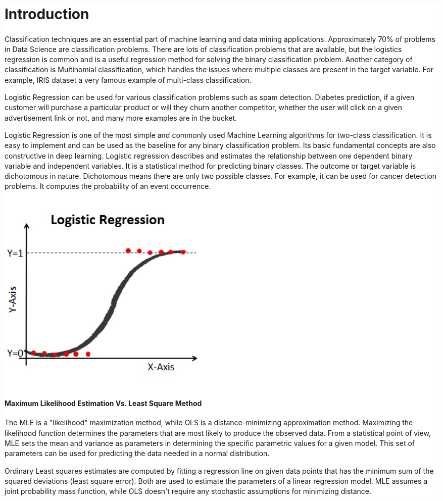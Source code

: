 # Introduction

Classification techniques are an essential part of machine learning and data mining applications. Approximately 70% of problems in Data Science are classification problems. There are lots of classification problems that are available, but the logistics regression is common and is a useful regression method for solving the binary classification problem. Another category of classification is Multinomial classification, which handles the issues where multiple classes are present in the target variable. For example, IRIS dataset a very famous example of multi-class classification.

Logistic Regression can be used for various classification problems such as spam detection. Diabetes prediction, if a given customer will purchase a particular product or will they churn another competitor, whether the user will click on a given advertisement link or not, and many more examples are in the bucket.

Logistic Regression is one of the most simple and commonly used Machine Learning algorithms for two-class classification. It is easy to implement and can be used as the baseline for any binary classification problem. Its basic fundamental concepts are also constructive in deep learning. Logistic regression describes and estimates the relationship between one dependent binary variable and independent variables. It is a statistical method for predicting binary classes. The outcome or target variable is dichotomous in nature. Dichotomous means there are only two possible classes. For example, it can be used for cancer detection problems. It computes the probability of an event occurrence.

![](assets/logistic_regression.jpg)

#### Maximum Likelihood Estimation Vs. Least Square Method
The MLE is a "likelihood" maximization method, while OLS is a distance-minimizing approximation method. Maximizing the likelihood function determines the parameters that are most likely to produce the observed data. From a statistical point of view, MLE sets the mean and variance as parameters in determining the specific parametric values for a given model. This set of parameters can be used for predicting the data needed in a normal distribution.

Ordinary Least squares estimates are computed by fitting a regression line on given data points that has the minimum sum of the squared deviations (least square error). Both are used to estimate the parameters of a linear regression model. MLE assumes a joint probability mass function, while OLS doesn't require any stochastic assumptions for minimizing distance.
